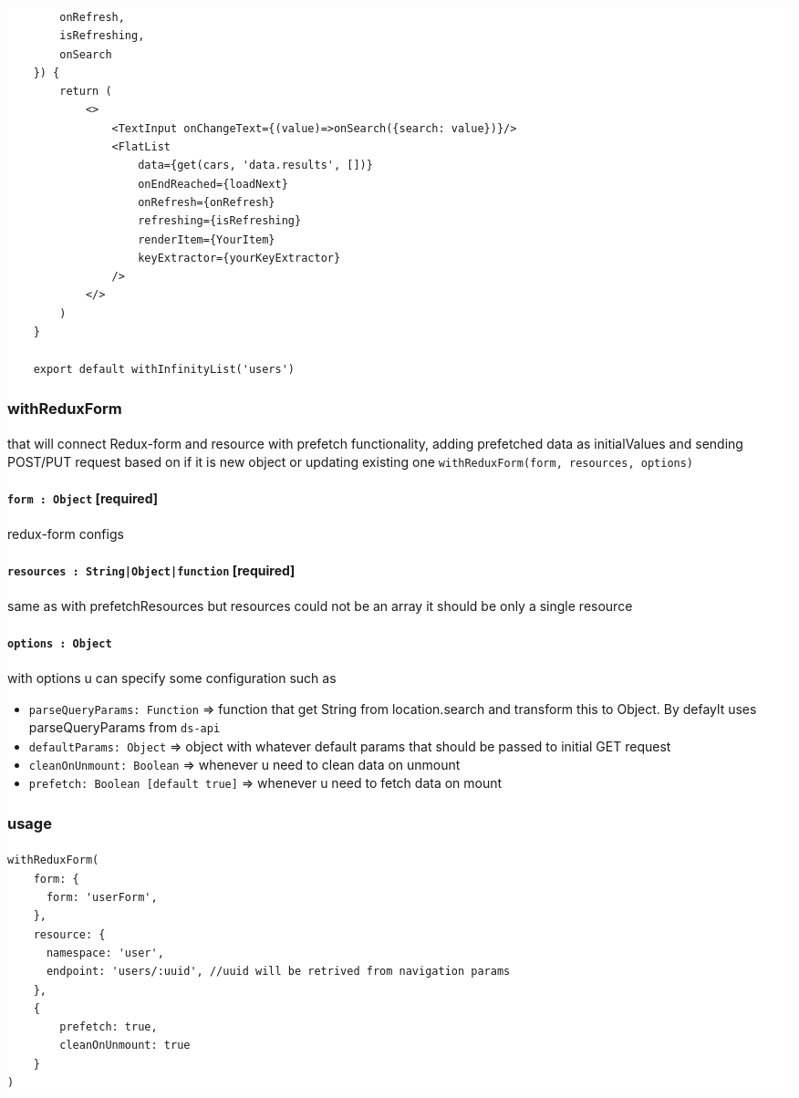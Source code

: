 ```
        onRefresh,
        isRefreshing,
        onSearch
    }) {
        return (
            <>
                <TextInput onChangeText={(value)=>onSearch({search: value})}/>
                <FlatList
                    data={get(cars, 'data.results', [])}
                    onEndReached={loadNext}
                    onRefresh={onRefresh}
                    refreshing={isRefreshing}
                    renderItem={YourItem}
                    keyExtractor={yourKeyExtractor}
                />
            </>
        )
    }
    
    export default withInfinityList('users')
```

### withReduxForm

that will connect Redux-form and resource with prefetch functionality, adding prefetched data as initialValues and sending POST/PUT request based on if it is new object or updating existing one
`withReduxForm(form, resources, options)`
#### `form : Object` [required] 
redux-form configs
#### `resources : String|Object|function` [required]
same as with prefetchResources but resources could not be an array it should be only a single resource
#### `options : Object` 
with options u can specify some configuration such as 
- `parseQueryParams: Function` => function that get String from location.search and transform this to Object. By defaylt uses parseQueryParams from `ds-api`
- `defaultParams: Object` => object with whatever default params that should be passed to initial GET request
- `cleanOnUnmount: Boolean` => whenever u need to clean data on unmount
- `prefetch: Boolean [default true]` => whenever u need to fetch data on mount
### usage
```
withReduxForm(
    form: {
      form: 'userForm',
    },
    resource: {
      namespace: 'user',
      endpoint: 'users/:uuid', //uuid will be retrived from navigation params
    },
    {
        prefetch: true,
        cleanOnUnmount: true
    }
)
```

